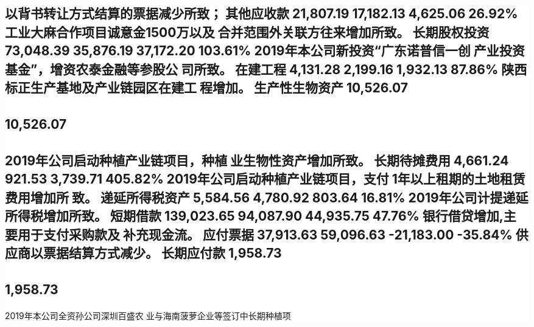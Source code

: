 以背书转让方式结算的票据减少所致；
其他应收款
21,807.19
17,182.13
4,625.06
26.92%
工业大麻合作项目诚意金1500万以及
合并范围外关联方往来增加所致。
长期股权投资
73,048.39
35,876.19
37,172.20
103.61%
2019年本公司新投资“广东诺普信一创
产业投资基金”，增资农泰金融等参股公
司所致。
在建工程
4,131.28
2,199.16
1,932.13
87.86%
陕西标正生产基地及产业链园区在建工
程增加。
生产性生物资产
10,526.07
-
10,526.07
-
2019年公司启动种植产业链项目，种植
业生物性资产增加所致。
长期待摊费用
4,661.24
921.53
3,739.71
405.82%
2019年公司启动种植产业链项目，支付
1年以上租期的土地租赁费用增加所
致。
递延所得税资产
5,584.56
4,780.92
803.64
16.81%
2019年公司计提递延所得税增加所致。
短期借款
139,023.65
94,087.90
44,935.75
47.76%
银行借贷增加,主要用于支付采购款及
补充现金流。
应付票据
37,913.63
59,096.63
-21,183.00
-35.84%
供应商以票据结算方式减少。
长期应付款
1,958.73
-
1,958.73
-
2019年本公司全资孙公司深圳百盛农
业与海南菠萝企业等签订中长期种植项